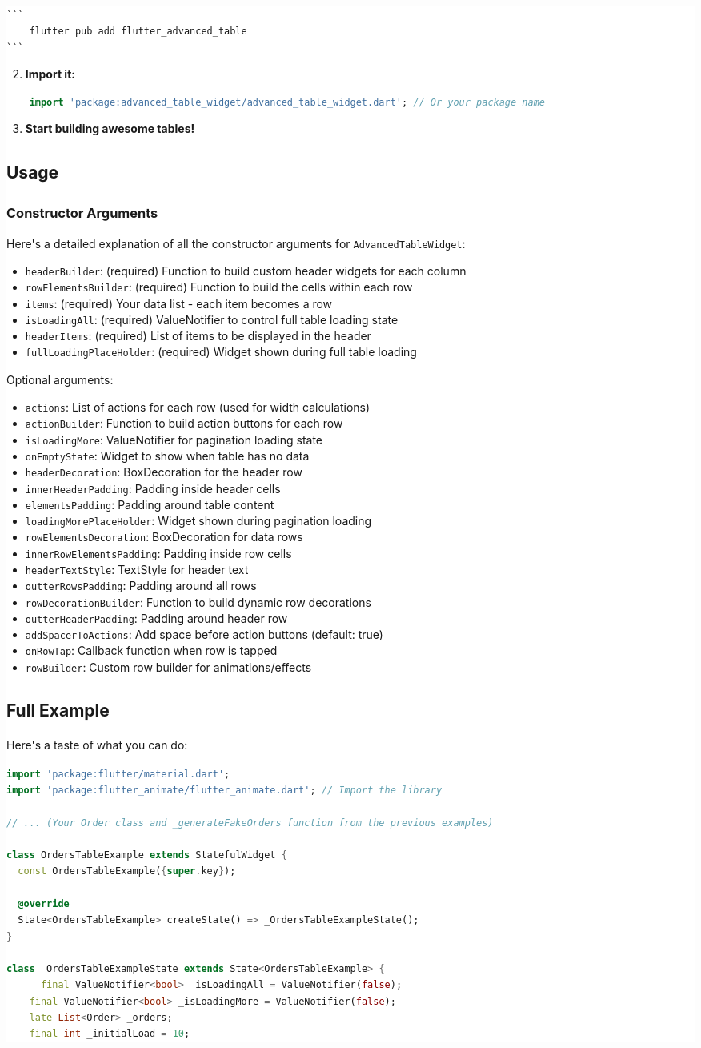     ```
        flutter pub add flutter_advanced_table
    ```

2.  **Import it:**

```dart
    import 'package:advanced_table_widget/advanced_table_widget.dart'; // Or your package name
```

3.  **Start building awesome tables!**

## Usage

### Constructor Arguments

Here's a detailed explanation of all the constructor arguments for `AdvancedTableWidget`:

* `headerBuilder`: (required) Function to build custom header widgets for each column
* `rowElementsBuilder`: (required) Function to build the cells within each row
* `items`: (required) Your data list - each item becomes a row
* `isLoadingAll`: (required) ValueNotifier to control full table loading state
* `headerItems`: (required) List of items to be displayed in the header
* `fullLoadingPlaceHolder`: (required) Widget shown during full table loading

Optional arguments:
* `actions`: List of actions for each row (used for width calculations)
* `actionBuilder`: Function to build action buttons for each row
* `isLoadingMore`: ValueNotifier for pagination loading state
* `onEmptyState`: Widget to show when table has no data
* `headerDecoration`: BoxDecoration for the header row
* `innerHeaderPadding`: Padding inside header cells
* `elementsPadding`: Padding around table content
* `loadingMorePlaceHolder`: Widget shown during pagination loading
* `rowElementsDecoration`: BoxDecoration for data rows
* `innerRowElementsPadding`: Padding inside row cells
* `headerTextStyle`: TextStyle for header text
* `outterRowsPadding`: Padding around all rows
* `rowDecorationBuilder`: Function to build dynamic row decorations
* `outterHeaderPadding`: Padding around header row
* `addSpacerToActions`: Add space before action buttons (default: true)
* `onRowTap`: Callback function when row is tapped
* `rowBuilder`: Custom row builder for animations/effects

## Full Example

Here's a taste of what you can do:

```dart
import 'package:flutter/material.dart';
import 'package:flutter_animate/flutter_animate.dart'; // Import the library

// ... (Your Order class and _generateFakeOrders function from the previous examples)

class OrdersTableExample extends StatefulWidget {
  const OrdersTableExample({super.key});

  @override
  State<OrdersTableExample> createState() => _OrdersTableExampleState();
}

class _OrdersTableExampleState extends State<OrdersTableExample> {
      final ValueNotifier<bool> _isLoadingAll = ValueNotifier(false);
    final ValueNotifier<bool> _isLoadingMore = ValueNotifier(false);
    late List<Order> _orders;
    final int _initialLoad = 10;
```